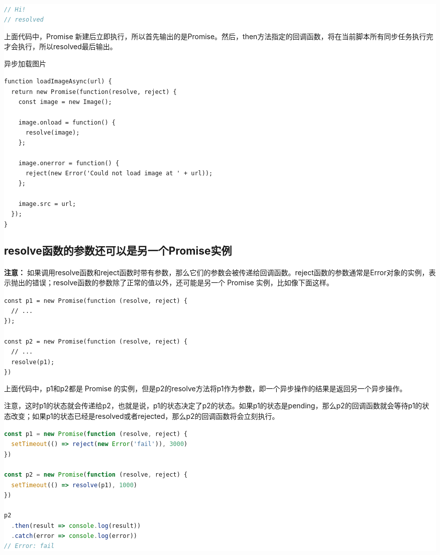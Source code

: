 ~~~javascript
// Hi!
// resolved
~~~

 上面代码中，Promise 新建后立即执行，所以首先输出的是Promise。然后，then方法指定的回调函数，将在当前脚本所有同步任务执行完才会执行，所以resolved最后输出。

异步加载图片

```
function loadImageAsync(url) {
  return new Promise(function(resolve, reject) {
    const image = new Image();

    image.onload = function() {
      resolve(image);
    };

    image.onerror = function() {
      reject(new Error('Could not load image at ' + url));
    };

    image.src = url;
  });
}
```

## resolve函数的参数还可以是另一个Promise实例

 **注意：** 如果调用resolve函数和reject函数时带有参数，那么它们的参数会被传递给回调函数。reject函数的参数通常是Error对象的实例，表示抛出的错误；resolve函数的参数除了正常的值以外，还可能是另一个 Promise 实例，比如像下面这样。

```
const p1 = new Promise(function (resolve, reject) {
  // ...
});

const p2 = new Promise(function (resolve, reject) {
  // ...
  resolve(p1);
})
```

  上面代码中，p1和p2都是 Promise 的实例，但是p2的resolve方法将p1作为参数，即一个异步操作的结果是返回另一个异步操作。

 注意，这时p1的状态就会传递给p2，也就是说，p1的状态决定了p2的状态。如果p1的状态是pending，那么p2的回调函数就会等待p1的状态改变；如果p1的状态已经是resolved或者rejected，那么p2的回调函数将会立刻执行。

~~~javascript
const p1 = new Promise(function (resolve, reject) {
  setTimeout(() => reject(new Error('fail')), 3000)
})

const p2 = new Promise(function (resolve, reject) {
  setTimeout(() => resolve(p1), 1000)
})

p2
  .then(result => console.log(result))
  .catch(error => console.log(error))
// Error: fail
~~~
